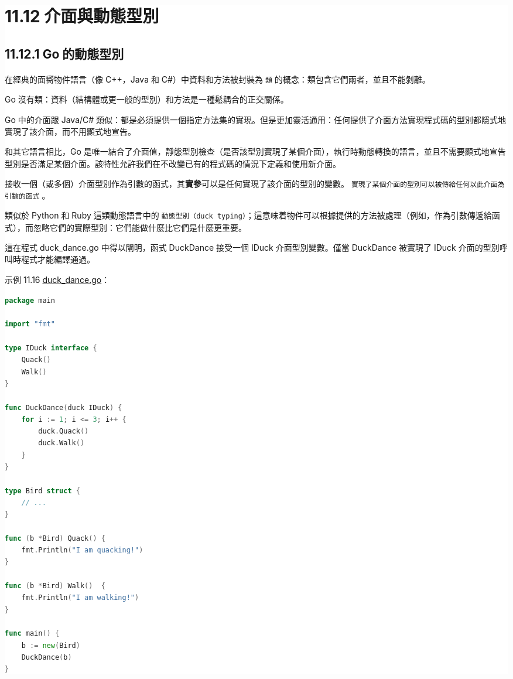# 11.12 介面與動態型別

## 11.12.1 Go 的動態型別

在經典的面嚮物件語言（像 C++，Java 和 C#）中資料和方法被封裝為 `類` 的概念：類包含它們兩者，並且不能剝離。

Go 沒有類：資料（結構體或更一般的型別）和方法是一種鬆耦合的正交關係。

Go 中的介面跟 Java/C# 類似：都是必須提供一個指定方法集的實現。但是更加靈活通用：任何提供了介面方法實現程式碼的型別都隱式地實現了該介面，而不用顯式地宣告。

和其它語言相比，Go 是唯一結合了介面值，靜態型別檢查（是否該型別實現了某個介面），執行時動態轉換的語言，並且不需要顯式地宣告型別是否滿足某個介面。該特性允許我們在不改變已有的程式碼的情況下定義和使用新介面。

接收一個（或多個）介面型別作為引數的函式，其**實參**可以是任何實現了該介面的型別的變數。 `實現了某個介面的型別可以被傳給任何以此介面為引數的函式` 。

類似於 Python 和 Ruby 這類動態語言中的 `動態型別（duck typing）`；這意味着物件可以根據提供的方法被處理（例如，作為引數傳遞給函式），而忽略它們的實際型別：它們能做什麼比它們是什麼更重要。

這在程式 duck_dance.go 中得以闡明，函式 DuckDance 接受一個 IDuck 介面型別變數。僅當 DuckDance 被實現了 IDuck 介面的型別呼叫時程式才能編譯通過。

示例 11.16 [duck_dance.go](examples/chapter_11/duck_dance.go)：

```go
package main

import "fmt"

type IDuck interface {
	Quack()
	Walk()
}

func DuckDance(duck IDuck) {
	for i := 1; i <= 3; i++ {
		duck.Quack()
		duck.Walk()
	}
}

type Bird struct {
	// ...
}

func (b *Bird) Quack() {
	fmt.Println("I am quacking!")
}

func (b *Bird) Walk()  {
	fmt.Println("I am walking!")
}

func main() {
	b := new(Bird)
	DuckDance(b)
}
```
